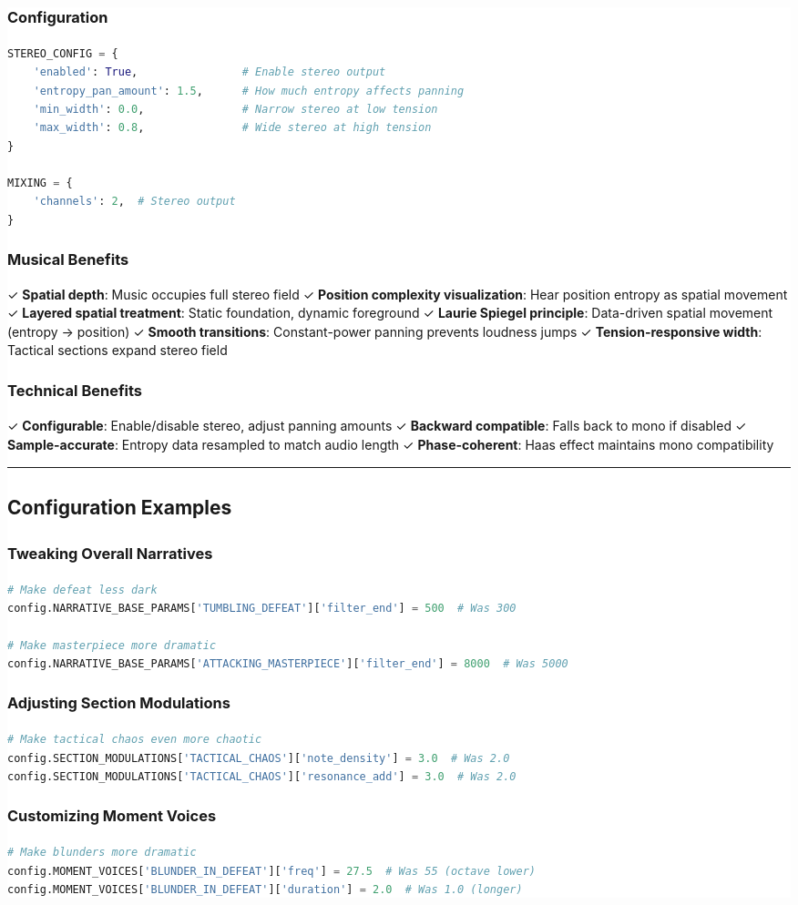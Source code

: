 ### Configuration
```python
STEREO_CONFIG = {
    'enabled': True,                # Enable stereo output
    'entropy_pan_amount': 1.5,      # How much entropy affects panning
    'min_width': 0.0,               # Narrow stereo at low tension
    'max_width': 0.8,               # Wide stereo at high tension
}

MIXING = {
    'channels': 2,  # Stereo output
}
```

### Musical Benefits
✓ **Spatial depth**: Music occupies full stereo field
✓ **Position complexity visualization**: Hear position entropy as spatial movement
✓ **Layered spatial treatment**: Static foundation, dynamic foreground
✓ **Laurie Spiegel principle**: Data-driven spatial movement (entropy → position)
✓ **Smooth transitions**: Constant-power panning prevents loudness jumps
✓ **Tension-responsive width**: Tactical sections expand stereo field

### Technical Benefits
✓ **Configurable**: Enable/disable stereo, adjust panning amounts
✓ **Backward compatible**: Falls back to mono if disabled
✓ **Sample-accurate**: Entropy data resampled to match audio length
✓ **Phase-coherent**: Haas effect maintains mono compatibility

---

## Configuration Examples

### Tweaking Overall Narratives
```python
# Make defeat less dark
config.NARRATIVE_BASE_PARAMS['TUMBLING_DEFEAT']['filter_end'] = 500  # Was 300

# Make masterpiece more dramatic
config.NARRATIVE_BASE_PARAMS['ATTACKING_MASTERPIECE']['filter_end'] = 8000  # Was 5000
```

### Adjusting Section Modulations
```python
# Make tactical chaos even more chaotic
config.SECTION_MODULATIONS['TACTICAL_CHAOS']['note_density'] = 3.0  # Was 2.0
config.SECTION_MODULATIONS['TACTICAL_CHAOS']['resonance_add'] = 3.0  # Was 2.0
```

### Customizing Moment Voices
```python
# Make blunders more dramatic
config.MOMENT_VOICES['BLUNDER_IN_DEFEAT']['freq'] = 27.5  # Was 55 (octave lower)
config.MOMENT_VOICES['BLUNDER_IN_DEFEAT']['duration'] = 2.0  # Was 1.0 (longer)
```
